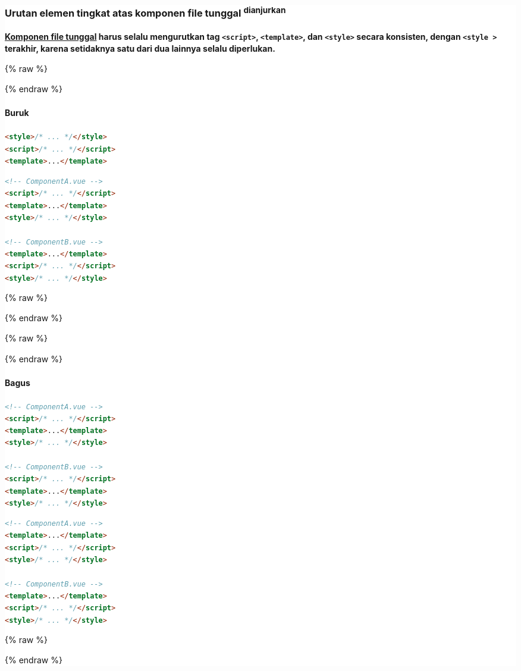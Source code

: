 

### Urutan elemen tingkat atas komponen file tunggal <sup data-p="c">dianjurkan</sup>

**[Komponen file tunggal](../guide/single-file-components.html) harus selalu mengurutkan tag `<script>`, `<template>`, dan `<style>` secara konsisten, dengan `<style >` terakhir, karena setidaknya satu dari dua lainnya selalu diperlukan.**

{% raw %}<div class="style-example example-bad">{% endraw %}
#### Buruk

``` html
<style>/* ... */</style>
<script>/* ... */</script>
<template>...</template>
```

``` html
<!-- ComponentA.vue -->
<script>/* ... */</script>
<template>...</template>
<style>/* ... */</style>

<!-- ComponentB.vue -->
<template>...</template>
<script>/* ... */</script>
<style>/* ... */</style>
```
{% raw %}</div>{% endraw %}

{% raw %}<div class="style-example example-good">{% endraw %}
#### Bagus

``` html
<!-- ComponentA.vue -->
<script>/* ... */</script>
<template>...</template>
<style>/* ... */</style>

<!-- ComponentB.vue -->
<script>/* ... */</script>
<template>...</template>
<style>/* ... */</style>
```

``` html
<!-- ComponentA.vue -->
<template>...</template>
<script>/* ... */</script>
<style>/* ... */</style>

<!-- ComponentB.vue -->
<template>...</template>
<script>/* ... */</script>
<style>/* ... */</style>
```
{% raw %}</div>{% endraw %}

